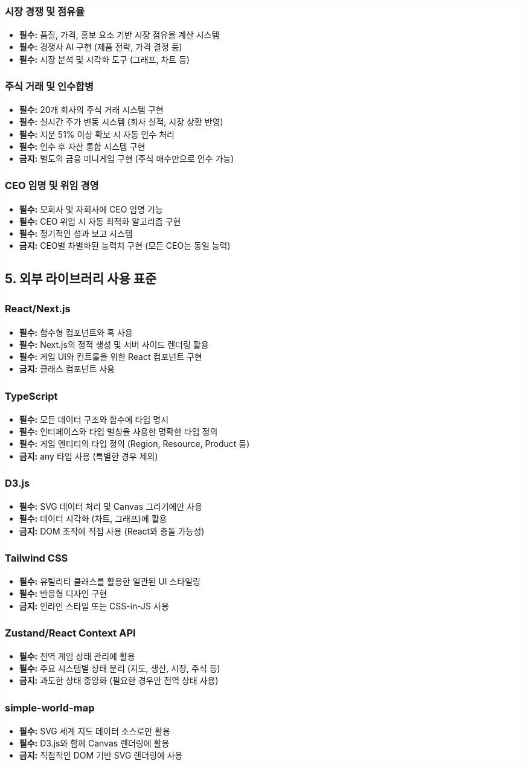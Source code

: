 ### 시장 경쟁 및 점유율
- **필수:** 품질, 가격, 홍보 요소 기반 시장 점유율 계산 시스템
- **필수:** 경쟁사 AI 구현 (제품 전략, 가격 결정 등)
- **필수:** 시장 분석 및 시각화 도구 (그래프, 차트 등)

### 주식 거래 및 인수합병
- **필수:** 20개 회사의 주식 거래 시스템 구현
- **필수:** 실시간 주가 변동 시스템 (회사 실적, 시장 상황 반영)
- **필수:** 지분 51% 이상 확보 시 자동 인수 처리
- **필수:** 인수 후 자산 통합 시스템 구현
- **금지:** 별도의 금융 미니게임 구현 (주식 매수만으로 인수 가능)

### CEO 임명 및 위임 경영
- **필수:** 모회사 및 자회사에 CEO 임명 기능
- **필수:** CEO 위임 시 자동 최적화 알고리즘 구현
- **필수:** 정기적인 성과 보고 시스템
- **금지:** CEO별 차별화된 능력치 구현 (모든 CEO는 동일 능력)

## 5. 외부 라이브러리 사용 표준

### React/Next.js
- **필수:** 함수형 컴포넌트와 훅 사용
- **필수:** Next.js의 정적 생성 및 서버 사이드 렌더링 활용
- **필수:** 게임 UI와 컨트롤을 위한 React 컴포넌트 구현
- **금지:** 클래스 컴포넌트 사용

### TypeScript
- **필수:** 모든 데이터 구조와 함수에 타입 명시
- **필수:** 인터페이스와 타입 별칭을 사용한 명확한 타입 정의
- **필수:** 게임 엔티티의 타입 정의 (Region, Resource, Product 등)
- **금지:** any 타입 사용 (특별한 경우 제외)

### D3.js
- **필수:** SVG 데이터 처리 및 Canvas 그리기에만 사용
- **필수:** 데이터 시각화 (차트, 그래프)에 활용
- **금지:** DOM 조작에 직접 사용 (React와 충돌 가능성)

### Tailwind CSS
- **필수:** 유틸리티 클래스를 활용한 일관된 UI 스타일링
- **필수:** 반응형 디자인 구현
- **금지:** 인라인 스타일 또는 CSS-in-JS 사용

### Zustand/React Context API
- **필수:** 전역 게임 상태 관리에 활용
- **필수:** 주요 시스템별 상태 분리 (지도, 생산, 시장, 주식 등)
- **금지:** 과도한 상태 중앙화 (필요한 경우만 전역 상태 사용)

### simple-world-map
- **필수:** SVG 세계 지도 데이터 소스로만 활용
- **필수:** D3.js와 함께 Canvas 렌더링에 활용
- **금지:** 직접적인 DOM 기반 SVG 렌더링에 사용
